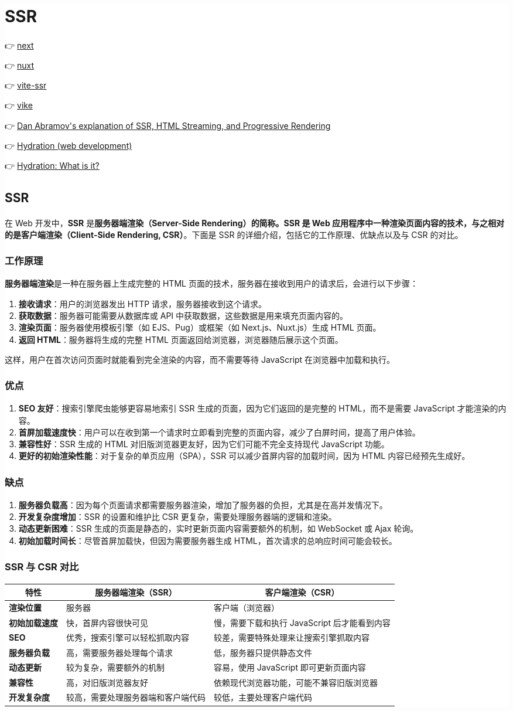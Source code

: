 # SSR

👉 [next](https://nextjs.org/)

👉 [nuxt](https://nuxt.com/)

👉 [vite-ssr](https://vitejs.dev/guide/ssr.html)

👉 [vike](https://vike.dev/)

👉 [ Dan Abramov's explanation of SSR, HTML Streaming, and Progressive Rendering](https://github.com/reactwg/react-18/discussions/37)

👉 [Hydration (web development)](<https://en.wikipedia.org/wiki/Hydration_(web_development)>)

👉 [Hydration: What is it?](https://dev.to/costamatheus97/hydration-what-is-it-1lgl)

## SSR

在 Web 开发中，**SSR** 是**服务器端渲染（Server-Side Rendering）**的简称。SSR 是 Web 应用程序中一种渲染页面内容的技术，与之相对的是**客户端渲染（Client-Side Rendering, CSR）**。下面是 SSR 的详细介绍，包括它的工作原理、优缺点以及与 CSR 的对比。

### 工作原理

**服务器端渲染**是一种在服务器上生成完整的 HTML 页面的技术，服务器在接收到用户的请求后，会进行以下步骤：

1. **接收请求**：用户的浏览器发出 HTTP 请求，服务器接收到这个请求。
2. **获取数据**：服务器可能需要从数据库或 API 中获取数据，这些数据是用来填充页面内容的。
3. **渲染页面**：服务器使用模板引擎（如 EJS、Pug）或框架（如 Next.js、Nuxt.js）生成 HTML 页面。
4. **返回 HTML**：服务器将生成的完整 HTML 页面返回给浏览器，浏览器随后展示这个页面。

这样，用户在首次访问页面时就能看到完全渲染的内容，而不需要等待 JavaScript 在浏览器中加载和执行。

### 优点

1. **SEO 友好**：搜索引擎爬虫能够更容易地索引 SSR 生成的页面，因为它们返回的是完整的 HTML，而不是需要 JavaScript 才能渲染的内容。
2. **首屏加载速度快**：用户可以在收到第一个请求时立即看到完整的页面内容，减少了白屏时间，提高了用户体验。
3. **兼容性好**：SSR 生成的 HTML 对旧版浏览器更友好，因为它们可能不完全支持现代 JavaScript 功能。
4. **更好的初始渲染性能**：对于复杂的单页应用（SPA），SSR 可以减少首屏内容的加载时间，因为 HTML 内容已经预先生成好。

### 缺点

1. **服务器负载高**：因为每个页面请求都需要服务器渲染，增加了服务器的负担，尤其是在高并发情况下。
2. **开发复杂度增加**：SSR 的设置和维护比 CSR 更复杂，需要处理服务器端的逻辑和渲染。
3. **动态更新困难**：SSR 生成的页面是静态的，实时更新页面内容需要额外的机制，如 WebSocket 或 Ajax 轮询。
4. **初始加载时间长**：尽管首屏加载快，但因为需要服务器生成 HTML，首次请求的总响应时间可能会较长。

### SSR 与 CSR 对比

| 特性             | 服务器端渲染（SSR）                | 客户端渲染（CSR）                            |
| ---------------- | ---------------------------------- | -------------------------------------------- |
| **渲染位置**     | 服务器                             | 客户端（浏览器）                             |
| **初始加载速度** | 快，首屏内容很快可见               | 慢，需要下载和执行 JavaScript 后才能看到内容 |
| **SEO**          | 优秀，搜索引擎可以轻松抓取内容     | 较差，需要特殊处理来让搜索引擎抓取内容       |
| **服务器负载**   | 高，需要服务器处理每个请求         | 低，服务器只提供静态文件                     |
| **动态更新**     | 较为复杂，需要额外的机制           | 容易，使用 JavaScript 即可更新页面内容       |
| **兼容性**       | 高，对旧版浏览器友好               | 依赖现代浏览器功能，可能不兼容旧版浏览器     |
| **开发复杂度**   | 较高，需要处理服务器端和客户端代码 | 较低，主要处理客户端代码                     |
